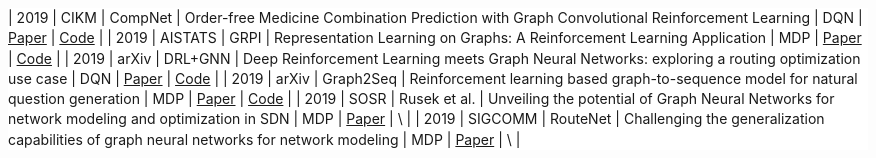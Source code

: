 | 2019 | CIKM              | CompNet           | Order-free Medicine Combination Prediction with Graph Convolutional Reinforcement Learning | DQN        | [Paper](https://staff.fnwi.uva.nl/m.derijke/wp-content/papercite-data/pdf/wang-2019-order-free.pdf) | [Code](https://github.com/WOW5678/CompNet)                   |
| 2019 | AISTATS           | GRPI              | Representation Learning on Graphs: A Reinforcement Learning Application | MDP        | [Paper](http://proceedings.mlr.press/v89/madjiheurem19a/madjiheurem19a.pdf) | [Code](https://github.com/LASP-UCL/Graph-RL)                 |
| 2019 | arXiv             | DRL+GNN           | Deep Reinforcement Learning meets Graph Neural Networks: exploring a routing optimization use case | DQN        | [Paper](https://arxiv.org/pdf/1910.07421v2.pdf)              | [Code](https://github.com/knowledgedefinednetworking/DRL-GNN) |
| 2019 | arXiv             | Graph2Seq         | Reinforcement learning based graph-to-sequence model for natural question generation | MDP        | [Paper](https://arxiv.org/abs/1908.04942)                    | [Code](https://github.com/hugochan/RL-based-Graph2Seq-for-NQG) |
| 2019 | SOSR              | Rusek et al.      | Unveiling the potential of Graph Neural Networks for network modeling and optimization in SDN | MDP        | [Paper](https://dl.acm.org/doi/abs/10.1145/3314148.3314357)  | \                                                            |
| 2019 | SIGCOMM           | RouteNet          | Challenging the generalization capabilities of graph neural networks for network modeling | MDP        | [Paper](https://dl.acm.org/doi/abs/10.1145/3342280.3342327)  | \                                                            |
